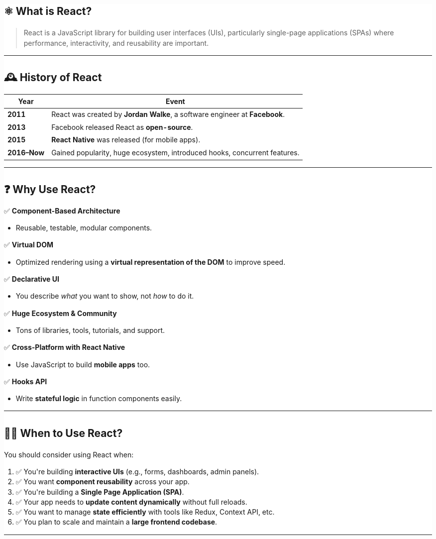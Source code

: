 ## ⚛️ What is React?

> React is a JavaScript library for building user interfaces (UIs), particularly single-page applications (SPAs) where performance, interactivity, and reusability are important.
> 

---

## 🕰️ History of React

| Year | Event |
| --- | --- |
| **2011** | React was created by **Jordan Walke**, a software engineer at **Facebook**. |
| **2013** | Facebook released React as **open-source**. |
| **2015** | **React Native** was released (for mobile apps). |
| **2016–Now** | Gained popularity, huge ecosystem, introduced hooks, concurrent features. |

---

## ❓ Why Use React?

✅ **Component-Based Architecture**

- Reusable, testable, modular components.

✅ **Virtual DOM**

- Optimized rendering using a **virtual representation of the DOM** to improve speed.

✅ **Declarative UI**

- You describe *what* you want to show, not *how* to do it.

✅ **Huge Ecosystem & Community**

- Tons of libraries, tools, tutorials, and support.

✅ **Cross-Platform with React Native**

- Use JavaScript to build **mobile apps** too.

✅ **Hooks API**

- Write **stateful logic** in function components easily.

---

## 🧑‍💻 When to Use React?

You should consider using React when:

1. ✅ You're building **interactive UIs** (e.g., forms, dashboards, admin panels).
2. ✅ You want **component reusability** across your app.
3. ✅ You're building a **Single Page Application (SPA)**.
4. ✅ Your app needs to **update content dynamically** without full reloads.
5. ✅ You want to manage **state efficiently** with tools like Redux, Context API, etc.
6. ✅ You plan to scale and maintain a **large frontend codebase**.

---